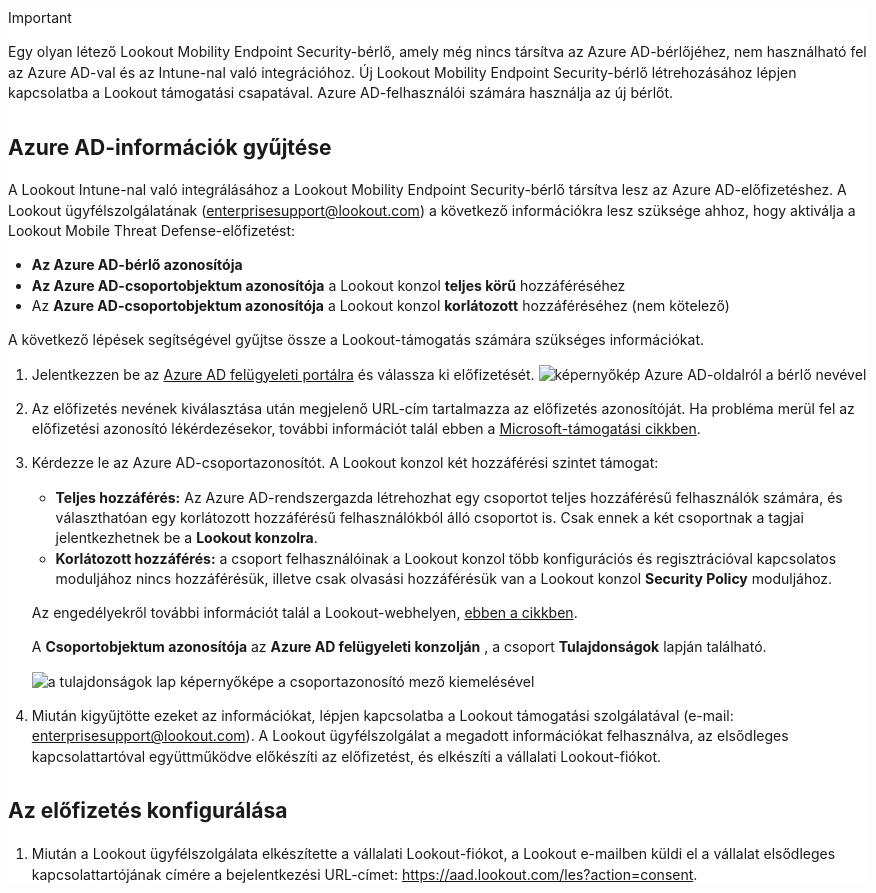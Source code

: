 
> [!IMPORTANT]
> Egy olyan létező Lookout Mobility Endpoint Security-bérlő, amely még nincs társítva az Azure AD-bérlőjéhez, nem használható fel az Azure AD-val és az Intune-nal való integrációhoz. Új Lookout Mobility Endpoint Security-bérlő létrehozásához lépjen kapcsolatba a Lookout támogatási csapatával. Azure AD-felhasználói számára használja az új bérlőt.

## <a name="collect-azure-ad-information"></a>Azure AD-információk gyűjtése
A Lookout Intune-nal való integrálásához a Lookout Mobility Endpoint Security-bérlő társítva lesz az Azure AD-előfizetéshez. A Lookout ügyfélszolgálatának (enterprisesupport@lookout.com) a következő információkra lesz szüksége ahhoz, hogy aktiválja a Lookout Mobile Threat Defense-előfizetést:  

* **Az Azure AD-bérlő azonosítója**
* **Az Azure AD-csoportobjektum azonosítója** a Lookout konzol **teljes körű** hozzáféréséhez
* Az **Azure AD-csoportobjektum azonosítója** a Lookout konzol **korlátozott** hozzáféréséhez (nem kötelező)

A következő lépések segítségével gyűjtse össze a Lookout-támogatás számára szükséges információkat.

1. Jelentkezzen be az [Azure AD felügyeleti portálra](https://manage.windowsazure.com) és válassza ki előfizetését. 
   ![képernyőkép Azure AD-oldalról a bérlő nevével](../media/mtp/aad_tenant_name.png)
2. Az előfizetés nevének kiválasztása után megjelenő URL-cím tartalmazza az előfizetés azonosítóját.  Ha probléma merül fel az előfizetési azonosító lékérdezésekor, további információt talál ebben a [Microsoft-támogatási cikkben](https://support.office.com/article/Find-your-Office-365-tenant-ID-6891b561-a52d-4ade-9f39-b492285e2c9b). 
3. Kérdezze le az Azure AD-csoportazonosítót. A Lookout konzol két hozzáférési szintet támogat:  
   * **Teljes hozzáférés:** Az Azure AD-rendszergazda létrehozhat egy csoportot teljes hozzáférésű felhasználók számára, és választhatóan egy korlátozott hozzáférésű felhasználókból álló csoportot is.  Csak ennek a két csoportnak a tagjai jelentkezhetnek be a **Lookout konzolra**.
   * **Korlátozott hozzáférés:** a csoport felhasználóinak a Lookout konzol több konfigurációs és regisztrációval kapcsolatos moduljához nincs hozzáférésük, illetve csak olvasási hozzáférésük van a Lookout konzol **Security Policy** moduljához.  

   Az engedélyekről további információt talál a Lookout-webhelyen, [ebben a cikkben](https://personal.support.lookout.com/hc/articles/114094105653).

   A **Csoportobjektum azonosítója** az **Azure AD felügyeleti konzolján** , a csoport **Tulajdonságok** lapján található.

   ![a tulajdonságok lap képernyőképe a csoportazonosító mező kiemelésével](../media/mtp/aad_group_object_id.png)

4. Miután kigyűjtötte ezeket az információkat, lépjen kapcsolatba a Lookout támogatási szolgálatával (e-mail: enterprisesupport@lookout.com). A Lookout ügyfélszolgálat a megadott információkat felhasználva, az elsődleges kapcsolattartóval együttműködve előkészíti az előfizetést, és elkészíti a vállalati Lookout-fiókot.

## <a name="configure-your-subscription"></a>Az előfizetés konfigurálása
1. Miután a Lookout ügyfélszolgálata elkészítette a vállalati Lookout-fiókot, a Lookout e-mailben küldi el a vállalat elsődleges kapcsolattartójának címére a bejelentkezési URL-címet: <https://aad.lookout.com/les?action=consent>.
